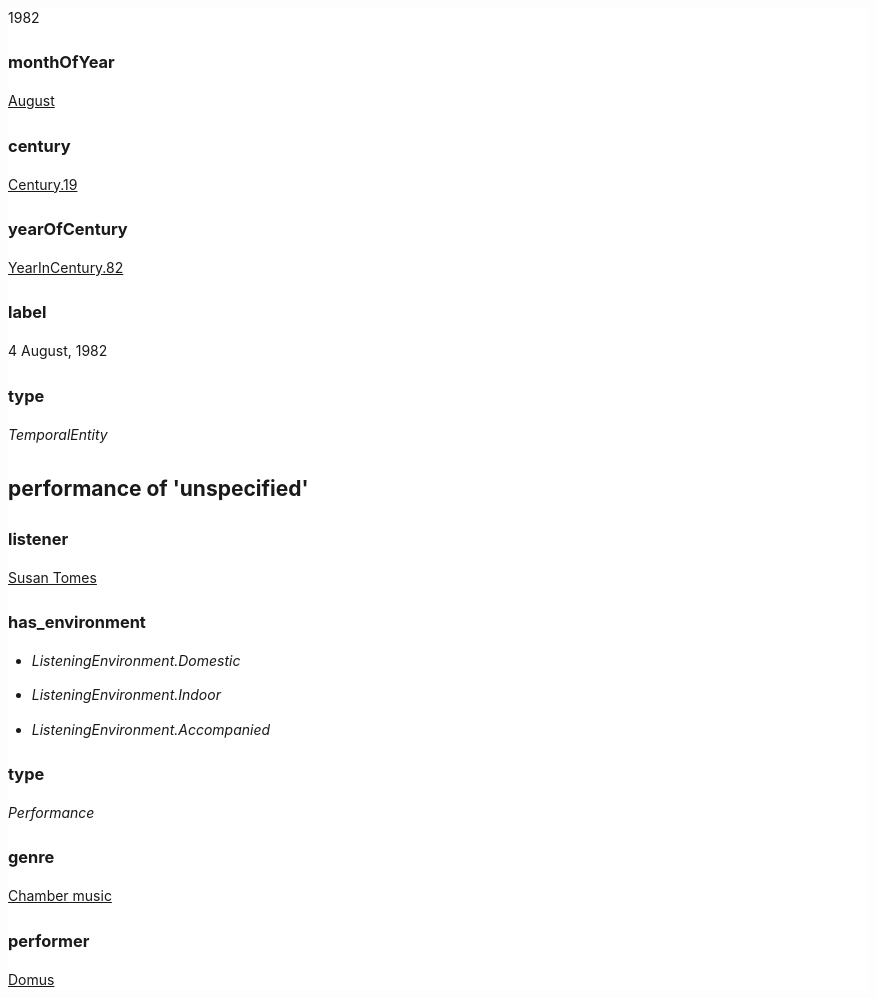 
1982

### monthOfYear


[August](#August)

### century


[Century.19](#Century.19)

### yearOfCentury


[YearInCentury.82](#YearInCentury.82)

### label


4 August, 1982

### type


*TemporalEntity*

## performance of 'unspecified'

### listener


[Susan Tomes](#Susan-Tomes)

### has_environment

 - *ListeningEnvironment.Domestic*

 - *ListeningEnvironment.Indoor*

 - *ListeningEnvironment.Accompanied*

### type


*Performance*

### genre


[Chamber music](#Chamber-music)

### performer


[Domus](#Domus)
